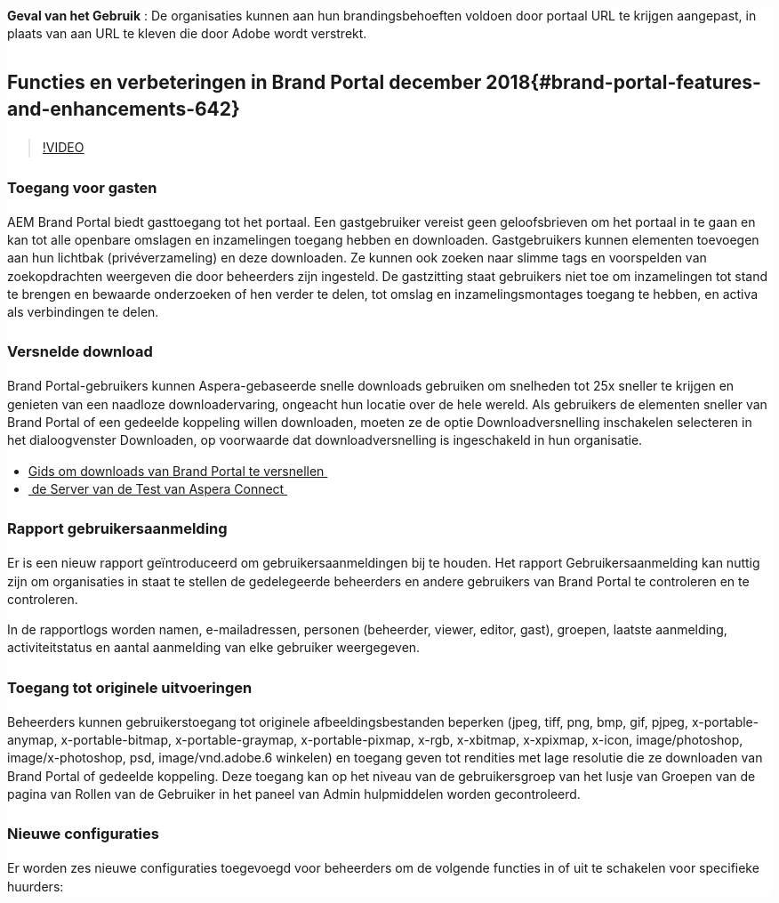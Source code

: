 **Geval van het Gebruik** : De organisaties kunnen aan hun brandingsbehoeften voldoen door portaal URL te krijgen aangepast, in plaats van aan URL te kleven die door Adobe wordt verstrekt.

## Functies en verbeteringen in Brand Portal december 2018{#brand-portal-features-and-enhancements-642}

>[!VIDEO](https://video.tv.adobe.com/v/23707?quality=12&learn=on)

### Toegang voor gasten

AEM Brand Portal biedt gasttoegang tot het portaal. Een gastgebruiker vereist geen geloofsbrieven om het portaal in te gaan en kan tot alle openbare omslagen en inzamelingen toegang hebben en downloaden. Gastgebruikers kunnen elementen toevoegen aan hun lichtbak (privéverzameling) en deze downloaden. Ze kunnen ook zoeken naar slimme tags en voorspelden van zoekopdrachten weergeven die door beheerders zijn ingesteld. De gastzitting staat gebruikers niet toe om inzamelingen tot stand te brengen en bewaarde onderzoeken of hen verder te delen, tot omslag en inzamelingsmontages toegang te hebben, en activa als verbindingen te delen.

### Versnelde download

Brand Portal-gebruikers kunnen Aspera-gebaseerde snelle downloads gebruiken om snelheden tot 25x sneller te krijgen en genieten van een naadloze downloadervaring, ongeacht hun locatie over de hele wereld. Als gebruikers de elementen sneller van Brand Portal of een gedeelde koppeling willen downloaden, moeten ze de optie Downloadversnelling inschakelen selecteren in het dialoogvenster Downloaden, op voorwaarde dat downloadversnelling is ingeschakeld in hun organisatie.

* [&#x200B; Gids om downloads van Brand Portal te versnellen &#x200B;](https://helpx.adobe.com/nl/experience-manager/brand-portal/using/accelerated-download.html#main-pars_header)
* [&#x200B; de Server van de Test van Aspera Connect &#x200B;](https://test-connect.asperasoft.com/)

### Rapport gebruikersaanmelding

Er is een nieuw rapport geïntroduceerd om gebruikersaanmeldingen bij te houden. Het rapport Gebruikersaanmelding kan nuttig zijn om organisaties in staat te stellen de gedelegeerde beheerders en andere gebruikers van Brand Portal te controleren en te controleren.

In de rapportlogs worden namen, e-mailadressen, personen (beheerder, viewer, editor, gast), groepen, laatste aanmelding, activiteitstatus en aantal aanmelding van elke gebruiker weergegeven.

### Toegang tot originele uitvoeringen

Beheerders kunnen gebruikerstoegang tot originele afbeeldingsbestanden beperken (jpeg, tiff, png, bmp, gif, pjpeg, x-portable-anymap, x-portable-bitmap, x-portable-graymap, x-portable-pixmap, x-rgb, x-xbitmap, x-xpixmap, x-icon, image/photoshop, image/x-photoshop, psd, image/vnd.adobe.6 winkelen) en toegang geven tot rendities met lage resolutie die ze downloaden van Brand Portal of gedeelde koppeling. Deze toegang kan op het niveau van de gebruikersgroep van het lusje van Groepen van de pagina van Rollen van de Gebruiker in het paneel van Admin hulpmiddelen worden gecontroleerd.

### Nieuwe configuraties

Er worden zes nieuwe configuraties toegevoegd voor beheerders om de volgende functies in of uit te schakelen voor specifieke huurders:
